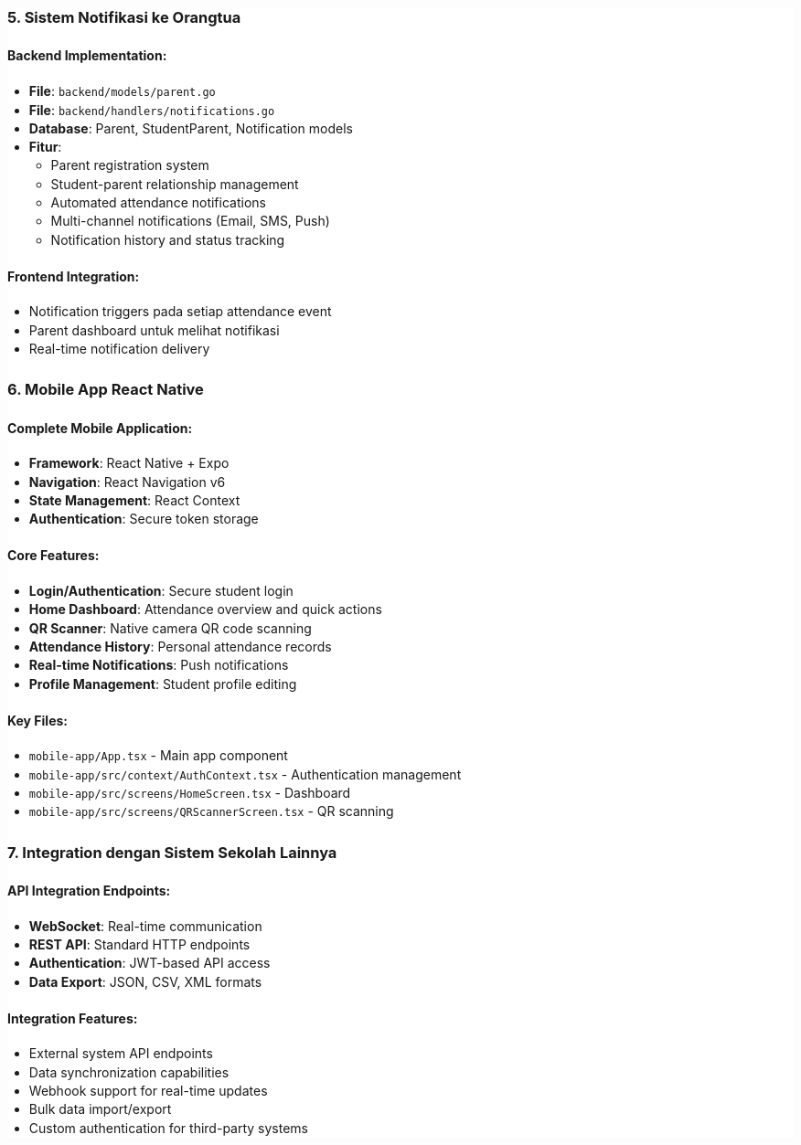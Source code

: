 ### 5. **Sistem Notifikasi ke Orangtua**

#### Backend Implementation:
- **File**: `backend/models/parent.go`
- **File**: `backend/handlers/notifications.go`
- **Database**: Parent, StudentParent, Notification models
- **Fitur**:
  - Parent registration system
  - Student-parent relationship management
  - Automated attendance notifications
  - Multi-channel notifications (Email, SMS, Push)
  - Notification history and status tracking

#### Frontend Integration:
- Notification triggers pada setiap attendance event
- Parent dashboard untuk melihat notifikasi
- Real-time notification delivery

### 6. **Mobile App React Native**

#### Complete Mobile Application:
- **Framework**: React Native + Expo
- **Navigation**: React Navigation v6
- **State Management**: React Context
- **Authentication**: Secure token storage

#### Core Features:
- **Login/Authentication**: Secure student login
- **Home Dashboard**: Attendance overview and quick actions
- **QR Scanner**: Native camera QR code scanning
- **Attendance History**: Personal attendance records
- **Real-time Notifications**: Push notifications
- **Profile Management**: Student profile editing

#### Key Files:
- `mobile-app/App.tsx` - Main app component
- `mobile-app/src/context/AuthContext.tsx` - Authentication management
- `mobile-app/src/screens/HomeScreen.tsx` - Dashboard
- `mobile-app/src/screens/QRScannerScreen.tsx` - QR scanning

### 7. **Integration dengan Sistem Sekolah Lainnya**

#### API Integration Endpoints:
- **WebSocket**: Real-time communication
- **REST API**: Standard HTTP endpoints
- **Authentication**: JWT-based API access
- **Data Export**: JSON, CSV, XML formats

#### Integration Features:
- External system API endpoints
- Data synchronization capabilities
- Webhook support for real-time updates
- Bulk data import/export
- Custom authentication for third-party systems
